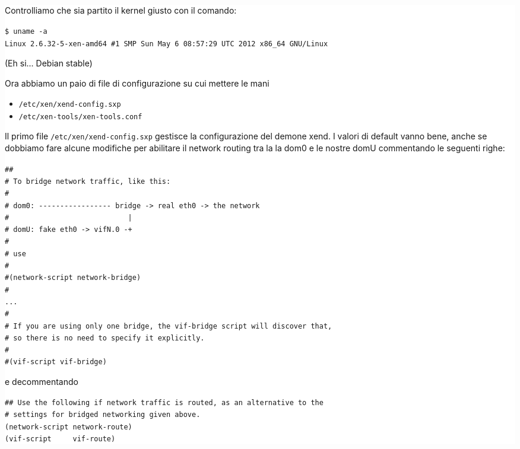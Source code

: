 Controlliamo che sia partito il kernel giusto con il comando:

    $ uname -a
    Linux 2.6.32-5-xen-amd64 #1 SMP Sun May 6 08:57:29 UTC 2012 x86_64 GNU/Linux
    
(Eh si... Debian stable)

Ora abbiamo un paio di file di configurazione su cui mettere le mani

* `/etc/xen/xend-config.sxp`
* `/etc/xen-tools/xen-tools.conf`

Il primo file `/etc/xen/xend-config.sxp` gestisce la configurazione del demone xend.
I valori di default vanno bene, anche se dobbiamo fare alcune modifiche per abilitare
il network routing tra la la dom0 e le nostre domU commentando le seguenti righe:

    ##
    # To bridge network traffic, like this:
    #
    # dom0: ----------------- bridge -> real eth0 -> the network
    #                            |
    # domU: fake eth0 -> vifN.0 -+
    #
    # use
    #
    #(network-script network-bridge)
    #
    ...
    #
    # If you are using only one bridge, the vif-bridge script will discover that,
    # so there is no need to specify it explicitly.
    #
    #(vif-script vif-bridge)

e decommentando

    ## Use the following if network traffic is routed, as an alternative to the
    # settings for bridged networking given above.
    (network-script network-route)
    (vif-script     vif-route)
